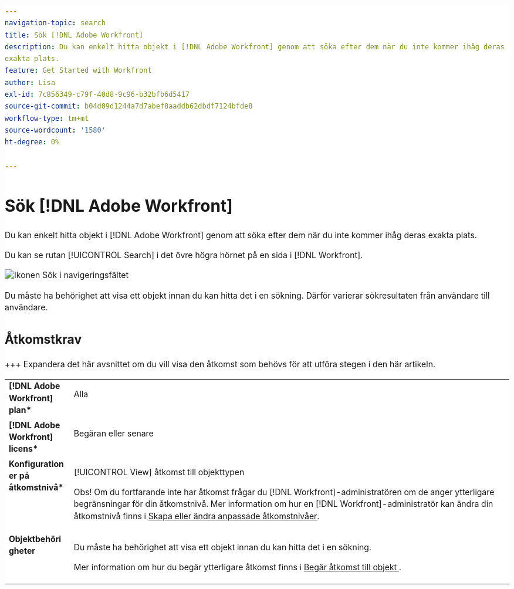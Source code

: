 ```yaml
---
navigation-topic: search
title: Sök [!DNL Adobe Workfront]
description: Du kan enkelt hitta objekt i [!DNL Adobe Workfront] genom att söka efter dem när du inte kommer ihåg deras exakta plats.
feature: Get Started with Workfront
author: Lisa
exl-id: 7c856349-c79f-40d8-9c96-b32bfb6d5417
source-git-commit: b04d09d1244a7d7abef8aaddb62dbdf7124bfde8
workflow-type: tm+mt
source-wordcount: '1580'
ht-degree: 0%

---
```


# Sök [!DNL Adobe Workfront]

Du kan enkelt hitta objekt i [!DNL Adobe Workfront] genom att söka efter dem när du inte kommer ihåg deras exakta plats.

Du kan se rutan [!UICONTROL Search] i det övre högra hörnet på en sida i [!DNL Workfront].

![Ikonen Sök i navigeringsfältet](assets/search-globalnavigationbar-350x62.png)

Du måste ha behörighet att visa ett objekt innan du kan hitta det i en sökning. Därför varierar sökresultaten från användare till användare.

## Åtkomstkrav

+++ Expandera det här avsnittet om du vill visa den åtkomst som behövs för att utföra stegen i den här artikeln.

<table style="table-layout:auto"> 
 <col> 
 <col> 
 <tbody> 
  <tr> 
   <td role="rowheader"><strong>[!DNL Adobe Workfront] plan*</strong></td> 
   <td> <p>Alla</p> </td> 
  </tr> 
  <tr> 
   <td role="rowheader"><strong>[!DNL Adobe Workfront] licens*</strong></td> 
   <td> <p>Begäran eller senare</p> </td> 
  </tr> 
  <tr> 
   <td role="rowheader"><strong>Konfigurationer på åtkomstnivå*</strong></td> 
   <td> <p>[!UICONTROL View] åtkomst till objekttypen </p> <p>Obs! Om du fortfarande inte har åtkomst frågar du [!DNL Workfront]-administratören om de anger ytterligare begränsningar för din åtkomstnivå. Mer information om hur en [!DNL Workfront]-administratör kan ändra din åtkomstnivå finns i <a href="../../../administration-and-setup/add-users/configure-and-grant-access/create-modify-access-levels.md" class="MCXref xref">Skapa eller ändra anpassade åtkomstnivåer</a>.</p></td> 
  </tr> 
  <tr> 
   <td role="rowheader"><strong>Objektbehörigheter</strong></td> 
   <td> <p>Du måste ha behörighet att visa ett objekt innan du kan hitta det i en sökning.</p> <p>Mer information om hur du begär ytterligare åtkomst finns i <a href="../../../workfront-basics/grant-and-request-access-to-objects/request-access.md" class="MCXref xref">Begär åtkomst till objekt </a>.</p> </td> 
  </tr> 
 </tbody> 
</table>
